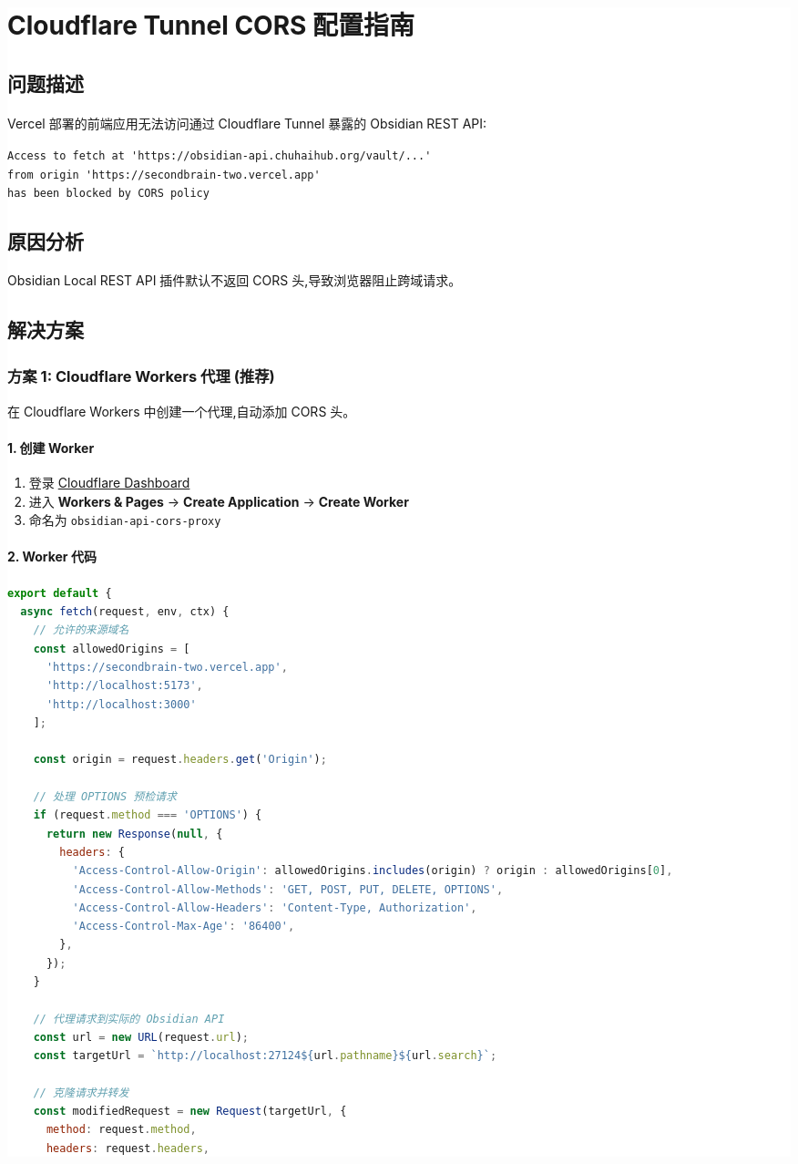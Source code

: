 # Cloudflare Tunnel CORS 配置指南

## 问题描述

Vercel 部署的前端应用无法访问通过 Cloudflare Tunnel 暴露的 Obsidian REST API:

```
Access to fetch at 'https://obsidian-api.chuhaihub.org/vault/...'
from origin 'https://secondbrain-two.vercel.app'
has been blocked by CORS policy
```

## 原因分析

Obsidian Local REST API 插件默认不返回 CORS 头,导致浏览器阻止跨域请求。

## 解决方案

### 方案 1: Cloudflare Workers 代理 (推荐)

在 Cloudflare Workers 中创建一个代理,自动添加 CORS 头。

#### 1. 创建 Worker

1. 登录 [Cloudflare Dashboard](https://dash.cloudflare.com/)
2. 进入 **Workers & Pages** → **Create Application** → **Create Worker**
3. 命名为 `obsidian-api-cors-proxy`

#### 2. Worker 代码

```javascript
export default {
  async fetch(request, env, ctx) {
    // 允许的来源域名
    const allowedOrigins = [
      'https://secondbrain-two.vercel.app',
      'http://localhost:5173',
      'http://localhost:3000'
    ];

    const origin = request.headers.get('Origin');

    // 处理 OPTIONS 预检请求
    if (request.method === 'OPTIONS') {
      return new Response(null, {
        headers: {
          'Access-Control-Allow-Origin': allowedOrigins.includes(origin) ? origin : allowedOrigins[0],
          'Access-Control-Allow-Methods': 'GET, POST, PUT, DELETE, OPTIONS',
          'Access-Control-Allow-Headers': 'Content-Type, Authorization',
          'Access-Control-Max-Age': '86400',
        },
      });
    }

    // 代理请求到实际的 Obsidian API
    const url = new URL(request.url);
    const targetUrl = `http://localhost:27124${url.pathname}${url.search}`;

    // 克隆请求并转发
    const modifiedRequest = new Request(targetUrl, {
      method: request.method,
      headers: request.headers,
```